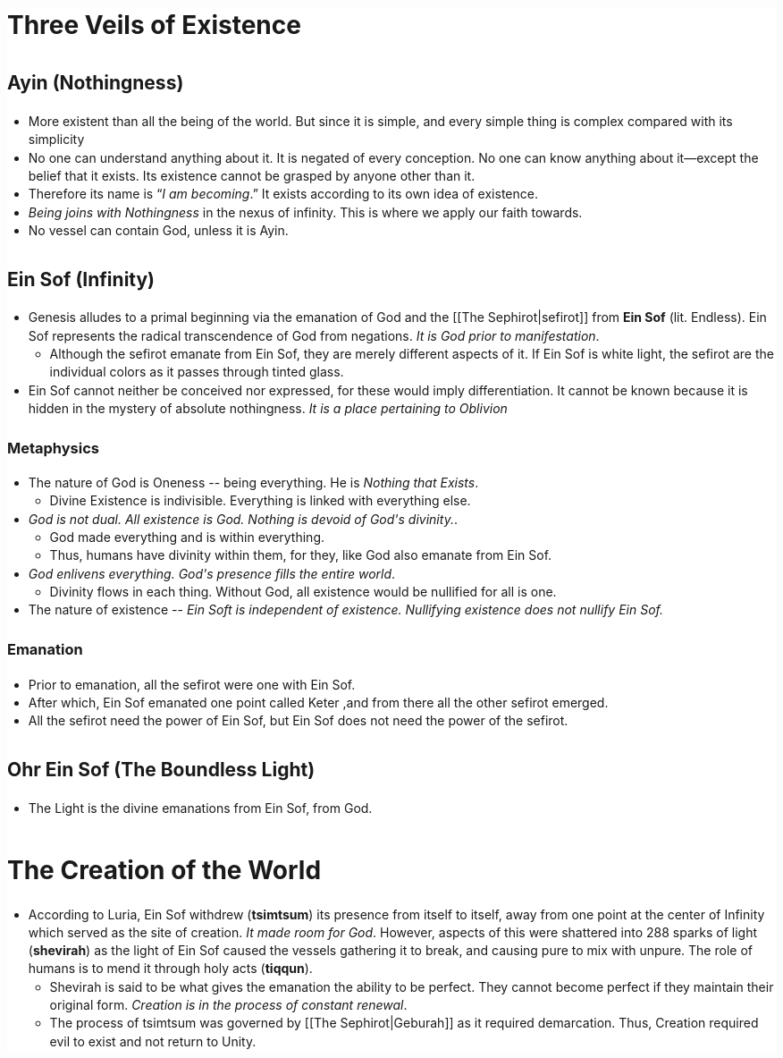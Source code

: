 # Three Veils of Existence
## Ayin (Nothingness)
* More existent than all the being of the world. But since it is simple, and every simple thing is complex compared with its simplicity
* No one can understand anything about it. It is negated of every conception. No one can know anything about it—except the belief that it exists. Its existence cannot be grasped by anyone other than it. 
* Therefore its name is “*I am becoming*.” It exists according to its own idea of existence.
* *Being joins with Nothingness* in the nexus of infinity. This is where we apply our faith towards. 
* No vessel can contain God, unless it is Ayin.

## Ein Sof (Infinity)
* Genesis alludes to a primal beginning via the emanation of God and the [[The Sephirot|sefirot]] from **Ein Sof** (lit. Endless). Ein Sof represents the radical transcendence of God from negations. *It is God prior to manifestation*.
	* Although the sefirot emanate from Ein Sof, they are merely different aspects of it. If Ein Sof is white light, the sefirot are the individual colors as it passes through tinted glass.
* Ein Sof cannot neither be conceived nor expressed, for these would imply differentiation. It cannot be known because it is hidden in the mystery of absolute nothingness. *It is a place pertaining to Oblivion*
### Metaphysics
* The nature of God is Oneness -- being everything. He is *Nothing that Exists*. 
	* Divine Existence is indivisible. Everything is linked with everything else.
* *God is not dual. All existence is God. Nothing is devoid of God's divinity.*.
	* God made everything and is within everything.
	* Thus, humans have divinity within them, for they, like God also emanate from Ein Sof.
* *God enlivens everything. God's presence fills the entire world*.
	* Divinity flows in each thing. Without God, all existence would be nullified for all is one.
* The nature of existence -- *Ein Soft is independent of existence. Nullifying existence does not nullify Ein Sof.*
### Emanation
* Prior to emanation, all the sefirot were one with Ein Sof.
* After which, Ein Sof emanated one point called Keter ,and from there all the other sefirot emerged.
* All the sefirot need the power of Ein Sof, but Ein Sof does not need the power of the sefirot.

## Ohr Ein Sof (The Boundless Light)
* The Light is the divine emanations from Ein Sof, from God.

# The Creation of the World
* According to Luria, Ein Sof withdrew (**tsimtsum**) its presence from itself to itself, away from one point at the center of Infinity which served as the site of creation. *It made room for God*.  However, aspects of this were shattered into 288 sparks of light (**shevirah**) as the light of Ein Sof caused the vessels gathering it to break, and causing pure to mix with unpure. The role of humans is to mend it through holy acts (**tiqqun**).
	* Shevirah is said to be what gives the emanation the ability to be perfect. They cannot become perfect if they maintain their original form. *Creation is in the process of constant renewal*. 
	* The process of tsimtsum was governed by [[The Sephirot|Geburah]] as it required demarcation. Thus, Creation required evil to exist and not return to Unity.


[^5]: [[$Qabalah, Qliphoth and Goetic Magic by Karlsson|Karlsson p. 63]]
[^3]: [[$The Essential Kabbalah by Matt|Matt]], Creative Arousal.
[^1]: Note, there are several ways to assign the attributes to the letters. The Sepher Yetzrah does not make an assignment explicit. Assignment for the Doubles are to what concepts they pertain to (i.e., Beth refers to Wisdom). Assignment for the Simples are to where they are predominant in (i.e. Heh is predominant in Speech). See more in [[#Links]]. 
[^2]: Classifications are based on [[$Sepher Yetzirah|Sepher Yetzrah]], and [[$Qabalah, Qliphoth and Goetic Magic by Karlsson|Karlsson]] respectively (separated by -)
[^4]: [[$Sepher Yetzirah|Sepher Yetzrah Ch. 2]]